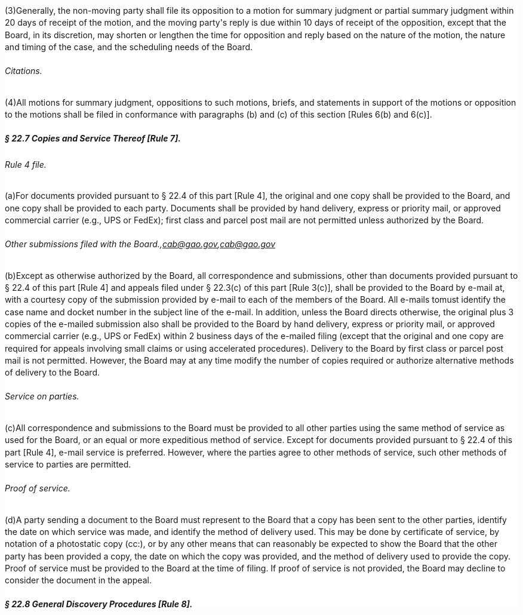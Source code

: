 (3)Generally, the non-moving party shall file its opposition to a motion for summary judgment or partial summary judgment within 20 days of receipt of the motion, and the moving party's reply is due within 10 days of receipt of the opposition, except that the Board, in its discretion, may shorten or lengthen the time for opposition and reply based on the nature of the motion, the nature and timing of the case, and the scheduling needs of the Board.

###### Citations.

(4)All motions for summary judgment, oppositions to such motions, briefs, and statements in support of the motions or opposition to the motions shall be filed in conformance with paragraphs (b) and (c) of this section [Rules 6(b) and 6(c)].

##### § 22.7 Copies and Service Thereof [Rule 7].

###### Rule 4 file.

(a)For documents provided pursuant to § 22.4 of this part [Rule 4], the original and one copy shall be provided to the Board, and one copy shall be provided to each party. Documents shall be provided by hand delivery, express or priority mail, or approved commercial carrier (e.g., UPS or FedEx); first class and parcel post mail are not permitted unless authorized by the Board.

###### Other submissions filed with the Board.,cab@gao.gov,cab@gao.gov

(b)Except as otherwise authorized by the Board, all correspondence and submissions, other than documents provided pursuant to § 22.4 of this part [Rule 4] and appeals filed under § 22.3(c) of this part [Rule 3(c)], shall be provided to the Board by e-mail at, with a courtesy copy of the submission provided by e-mail to each of the members of the Board. All e-mails tomust identify the case name and docket number in the subject line of the e-mail. In addition, unless the Board directs otherwise, the original plus 3 copies of the e-mailed submission also shall be provided to the Board by hand delivery, express or priority mail, or approved commercial carrier (e.g., UPS or FedEx) within 2 business days of the e-mailed filing (except that the original and one copy are required for appeals involving small claims or using accelerated procedures). Delivery to the Board by first class or parcel post mail is not permitted. However, the Board may at any time modify the number of copies required or authorize alternative methods of delivery to the Board.

###### Service on parties.

(c)All correspondence and submissions to the Board must be provided to all other parties using the same method of service as used for the Board, or an equal or more expeditious method of service. Except for documents provided pursuant to § 22.4 of this part [Rule 4], e-mail service is preferred. However, where the parties agree to other methods of service, such other methods of service to parties are permitted.

###### Proof of service.

(d)A party sending a document to the Board must represent to the Board that a copy has been sent to the other parties, identify the date on which service was made, and identify the method of delivery used. This may be done by certificate of service, by notation of a photostatic copy (cc:), or by any other means that can reasonably be expected to show the Board that the other party has been provided a copy, the date on which the copy was provided, and the method of delivery used to provide the copy. Proof of service must be provided to the Board at the time of filing. If proof of service is not provided, the Board may decline to consider the document in the appeal.

##### § 22.8 General Discovery Procedures [Rule 8].
